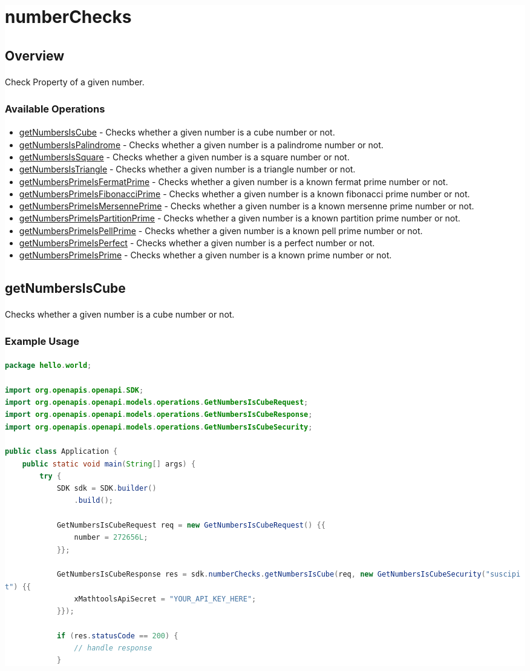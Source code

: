 # numberChecks

## Overview

Check Property of a given number.

### Available Operations

* [getNumbersIsCube](#getnumbersiscube) - Checks whether a given number is a cube number or not.
* [getNumbersIsPalindrome](#getnumbersispalindrome) - Checks whether a given number is a palindrome number or not.
* [getNumbersIsSquare](#getnumbersissquare) - Checks whether a given number is a square number or not.
* [getNumbersIsTriangle](#getnumbersistriangle) - Checks whether a given number is a triangle number or not.
* [getNumbersPrimeIsFermatPrime](#getnumbersprimeisfermatprime) - Checks whether a given number is a known fermat prime number or not.
* [getNumbersPrimeIsFibonacciPrime](#getnumbersprimeisfibonacciprime) - Checks whether a given number is a known fibonacci prime number or not.
* [getNumbersPrimeIsMersennePrime](#getnumbersprimeismersenneprime) - Checks whether a given number is a known mersenne prime number or not.
* [getNumbersPrimeIsPartitionPrime](#getnumbersprimeispartitionprime) - Checks whether a given number is a known partition prime number or not.
* [getNumbersPrimeIsPellPrime](#getnumbersprimeispellprime) - Checks whether a given number is a known pell prime number or not.
* [getNumbersPrimeIsPerfect](#getnumbersprimeisperfect) - Checks whether a given number is a perfect number or not.
* [getNumbersPrimeIsPrime](#getnumbersprimeisprime) - Checks whether a given number is a known prime number or not.

## getNumbersIsCube

Checks whether a given number is a cube number or not.

### Example Usage

```java
package hello.world;

import org.openapis.openapi.SDK;
import org.openapis.openapi.models.operations.GetNumbersIsCubeRequest;
import org.openapis.openapi.models.operations.GetNumbersIsCubeResponse;
import org.openapis.openapi.models.operations.GetNumbersIsCubeSecurity;

public class Application {
    public static void main(String[] args) {
        try {
            SDK sdk = SDK.builder()
                .build();

            GetNumbersIsCubeRequest req = new GetNumbersIsCubeRequest() {{
                number = 272656L;
            }};            

            GetNumbersIsCubeResponse res = sdk.numberChecks.getNumbersIsCube(req, new GetNumbersIsCubeSecurity("suscipit") {{
                xMathtoolsApiSecret = "YOUR_API_KEY_HERE";
            }});

            if (res.statusCode == 200) {
                // handle response
            }
```